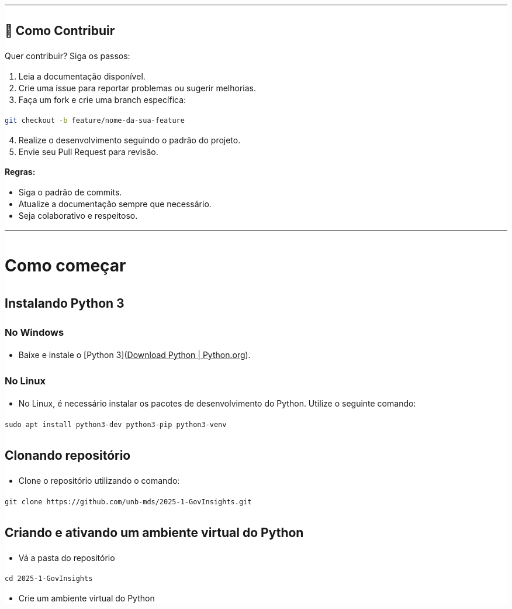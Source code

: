 
---

<h2 id="contrib">🤝 Como Contribuir</h2>

Quer contribuir? Siga os passos:

1. Leia a documentação disponível.
2. Crie uma issue para reportar problemas ou sugerir melhorias.
3. Faça um fork e crie uma branch específica:

```bash
git checkout -b feature/nome-da-sua-feature
```

4. Realize o desenvolvimento seguindo o padrão do projeto.
5. Envie seu Pull Request para revisão.

**Regras:**
- Siga o padrão de commits.
- Atualize a documentação sempre que necessário.
- Seja colaborativo e respeitoso.
---

# Como começar

## Instalando Python 3
### No Windows

- Baixe e instale o [Python 3]([Download Python | Python.org](https://www.python.org/getit/)).
### No Linux

- No Linux, é necessário instalar os pacotes de desenvolvimento do Python. Utilize o seguinte comando:
```
sudo apt install python3-dev python3-pip python3-venv
```
## Clonando repositório

- Clone o repositório utilizando o comando:

```
git clone https://github.com/unb-mds/2025-1-GovInsights.git
```

## Criando e ativando um ambiente virtual do Python

- Vá a pasta do repositório

```
cd 2025-1-GovInsights
```

-  Crie um ambiente virtual do Python
